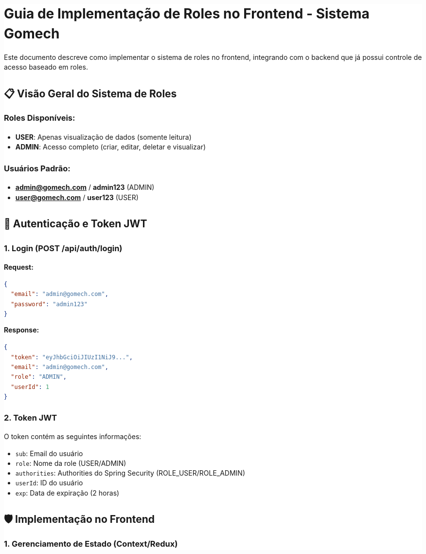 # Guia de Implementação de Roles no Frontend - Sistema Gomech

Este documento descreve como implementar o sistema de roles no frontend, integrando com o backend que já possui controle de acesso baseado em roles.

## 📋 Visão Geral do Sistema de Roles

### Roles Disponíveis:
- **USER**: Apenas visualização de dados (somente leitura)
- **ADMIN**: Acesso completo (criar, editar, deletar e visualizar)

### Usuários Padrão:
- **admin@gomech.com** / **admin123** (ADMIN)
- **user@gomech.com** / **user123** (USER)

## 🔐 Autenticação e Token JWT

### 1. Login (POST /api/auth/login)

**Request:**
```json
{
  "email": "admin@gomech.com",
  "password": "admin123"
}
```

**Response:**
```json
{
  "token": "eyJhbGciOiJIUzI1NiJ9...",
  "email": "admin@gomech.com",
  "role": "ADMIN",
  "userId": 1
}
```

### 2. Token JWT
O token contém as seguintes informações:
- `sub`: Email do usuário
- `role`: Nome da role (USER/ADMIN)
- `authorities`: Authorities do Spring Security (ROLE_USER/ROLE_ADMIN)
- `userId`: ID do usuário
- `exp`: Data de expiração (2 horas)

## 🛡️ Implementação no Frontend

### 1. Gerenciamento de Estado (Context/Redux)

